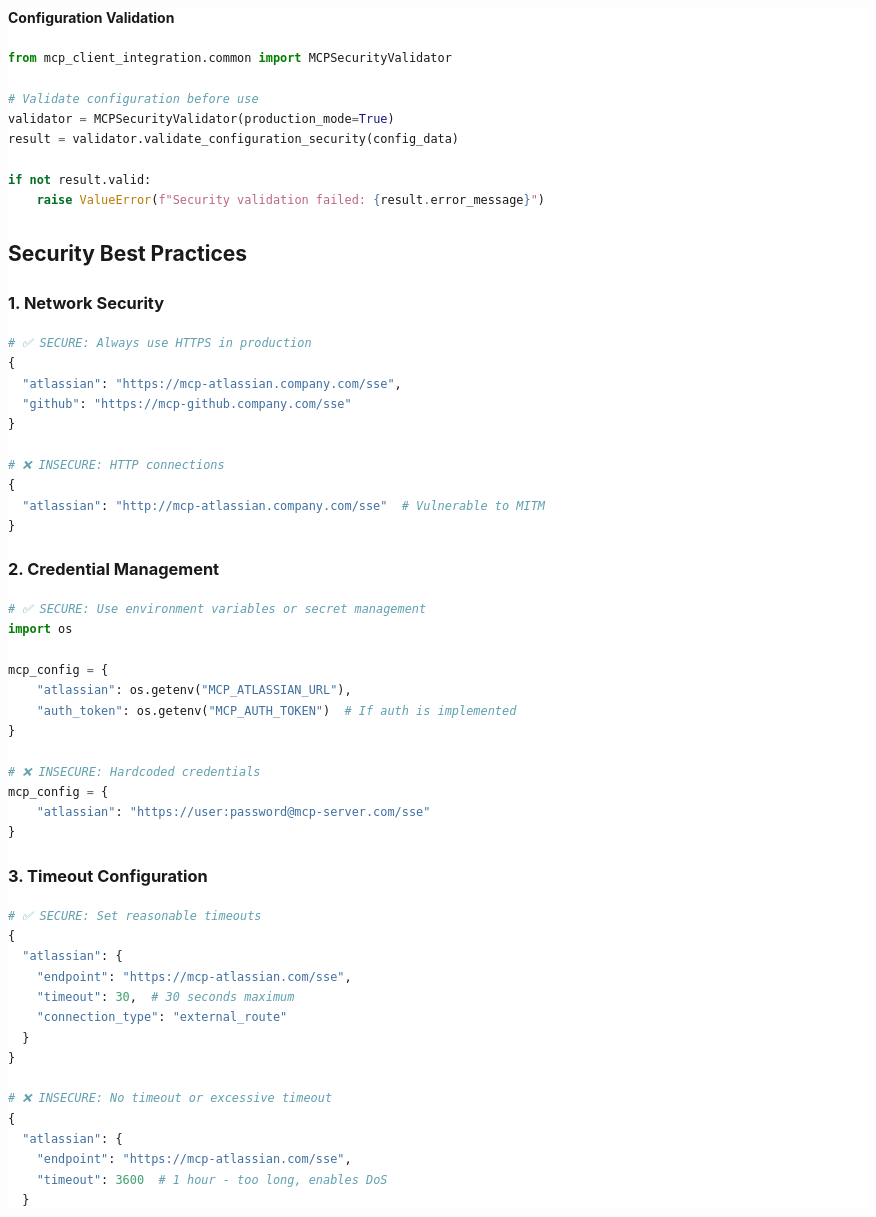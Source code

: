 #### Configuration Validation

```python
from mcp_client_integration.common import MCPSecurityValidator

# Validate configuration before use
validator = MCPSecurityValidator(production_mode=True)
result = validator.validate_configuration_security(config_data)

if not result.valid:
    raise ValueError(f"Security validation failed: {result.error_message}")
```

## Security Best Practices

### 1. Network Security

```python
# ✅ SECURE: Always use HTTPS in production
{
  "atlassian": "https://mcp-atlassian.company.com/sse",
  "github": "https://mcp-github.company.com/sse"
}

# ❌ INSECURE: HTTP connections
{
  "atlassian": "http://mcp-atlassian.company.com/sse"  # Vulnerable to MITM
}
```

### 2. Credential Management

```python
# ✅ SECURE: Use environment variables or secret management
import os

mcp_config = {
    "atlassian": os.getenv("MCP_ATLASSIAN_URL"),
    "auth_token": os.getenv("MCP_AUTH_TOKEN")  # If auth is implemented
}

# ❌ INSECURE: Hardcoded credentials
mcp_config = {
    "atlassian": "https://user:password@mcp-server.com/sse"
}
```

### 3. Timeout Configuration

```python
# ✅ SECURE: Set reasonable timeouts
{
  "atlassian": {
    "endpoint": "https://mcp-atlassian.com/sse",
    "timeout": 30,  # 30 seconds maximum
    "connection_type": "external_route"
  }
}

# ❌ INSECURE: No timeout or excessive timeout
{
  "atlassian": {
    "endpoint": "https://mcp-atlassian.com/sse",
    "timeout": 3600  # 1 hour - too long, enables DoS
  }
```